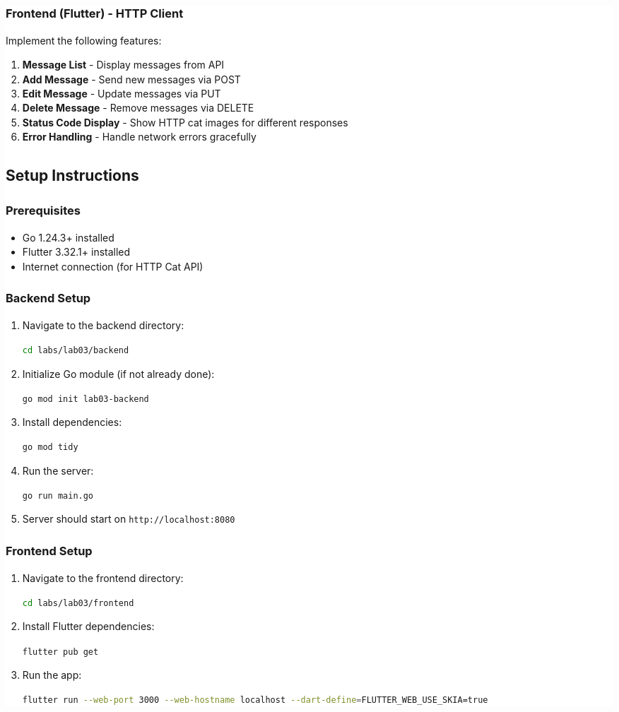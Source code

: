 ### Frontend (Flutter) - HTTP Client

Implement the following features:

1. **Message List** - Display messages from API
2. **Add Message** - Send new messages via POST
3. **Edit Message** - Update messages via PUT  
4. **Delete Message** - Remove messages via DELETE
5. **Status Code Display** - Show HTTP cat images for different responses
6. **Error Handling** - Handle network errors gracefully

## Setup Instructions

### Prerequisites

- Go 1.24.3+ installed
- Flutter 3.32.1+ installed
- Internet connection (for HTTP Cat API)

### Backend Setup

1. Navigate to the backend directory:
   ```bash
   cd labs/lab03/backend
   ```

2. Initialize Go module (if not already done):
   ```bash
   go mod init lab03-backend
   ```

3. Install dependencies:
   ```bash
   go mod tidy
   ```

4. Run the server:
   ```bash
   go run main.go
   ```

5. Server should start on `http://localhost:8080`

### Frontend Setup

1. Navigate to the frontend directory:
   ```bash
   cd labs/lab03/frontend
   ```

2. Install Flutter dependencies:
   ```bash
   flutter pub get
   ```
   
3. Run the app:
   ```bash
   flutter run --web-port 3000 --web-hostname localhost --dart-define=FLUTTER_WEB_USE_SKIA=true
   ```
